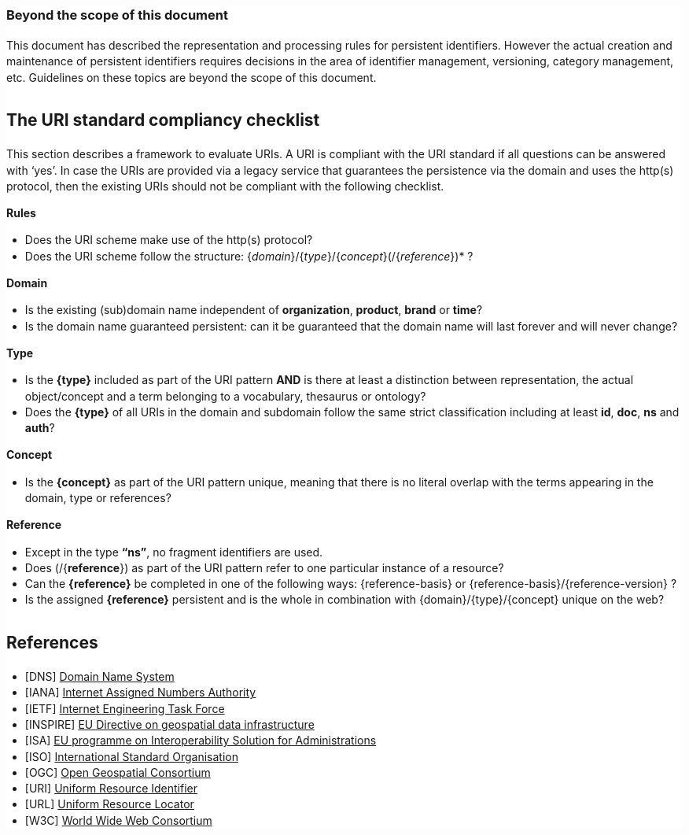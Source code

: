### Beyond the scope of this document
This document has described the representation and processing rules for persistent identifiers. However the actual creation and maintenance of persistent identifiers requires decisions in the area of identifier management, versioning, category management, etc.
Guidelines on these topics are beyond the scope of this document. 


## The URI standard compliancy checklist

This section describes a framework to evaluate URIs. A URI is compliant with the URI standard if all questions can be answered with ‘yes’. In case the URIs are provided via a legacy service that guarantees the persistence via the domain and uses the http(s) 
protocol, then the existing URIs should not be compliant with the following checklist.

**Rules**
* Does the URI scheme make use of the http(s) protocol?
* Does the URI scheme follow the structure: {_domain_}/{_type_}/{_concept_}(/{_reference_})* ?

**Domain**
* Is the existing (sub)domain name independent of **organization**, **product**, **brand** or **time**?
* Is the domain name guaranteed persistent: can it be guaranteed that the domain name will last forever and will never change?

**Type**
* Is the **{type}** included as part of the URI pattern **AND** is there at least a distinction between representation, the actual object/concept and a term belonging to a vocabulary, thesaurus or ontology?
* Does the **{type}** of all URIs in the domain and subdomain follow the same strict classification including at least **id**, **doc**, **ns** and **auth**?

**Concept** 
* Is the **{concept}** as part of the URI pattern unique, meaning that there is no literal overlap with the terms appearing in the domain, type or references?

**Reference**
* Except in the type **“ns”**, no fragment identifiers are used.
* Does (/{**reference**}) as part of the URI pattern refer to one particular instance of a resource?
* Can the **{reference}** be completed in one of the following ways: {reference-basis} or {reference-basis}/{reference-version} ?
* Is the assigned **{reference}** persistent and is the whole in combination with {domain}/{type}/{concept} unique on the web?

## References

- <a name="DNS">[DNS]</a> [Domain Name System](https://tools.ietf.org/html/rfc1035)
- <a name="IANA">[IANA]</a> [Internet Assigned Numbers Authority](https://www.iana.org/)
- <a name="IETF">[IETF]</a> [Internet Engineering Task Force](https://www.ietf.org/)
- <a name="INSPIRE">[INSPIRE]</a> [EU Directive on geospatial data infrastructure](https://inspire.ec.europa.eu/)
- <a name="ISA">[ISA]</a> [EU programme on Interoperability Solution for Administrations](https://ec.europa.eu/isa2/home_en)
- <a name="ISO">[ISO]</a> [International Standard Organisation](https://www.iso.org/)
- <a name="OGC">[OGC]</a>	[Open Geospatial Consortium](https://www.opengeospatial.org/)
- <a name="URI">[URI]</a> [Uniform Resource Identifier](https://tools.ietf.org/html/rfc3986)
- <a name="URL">[URL]</a> [Uniform Resource Locator](https://tools.ietf.org/html/rfc1738)
- <a name="W3C">[W3C]</a> [World Wide Web Consortium](https://www.w3.org/)
